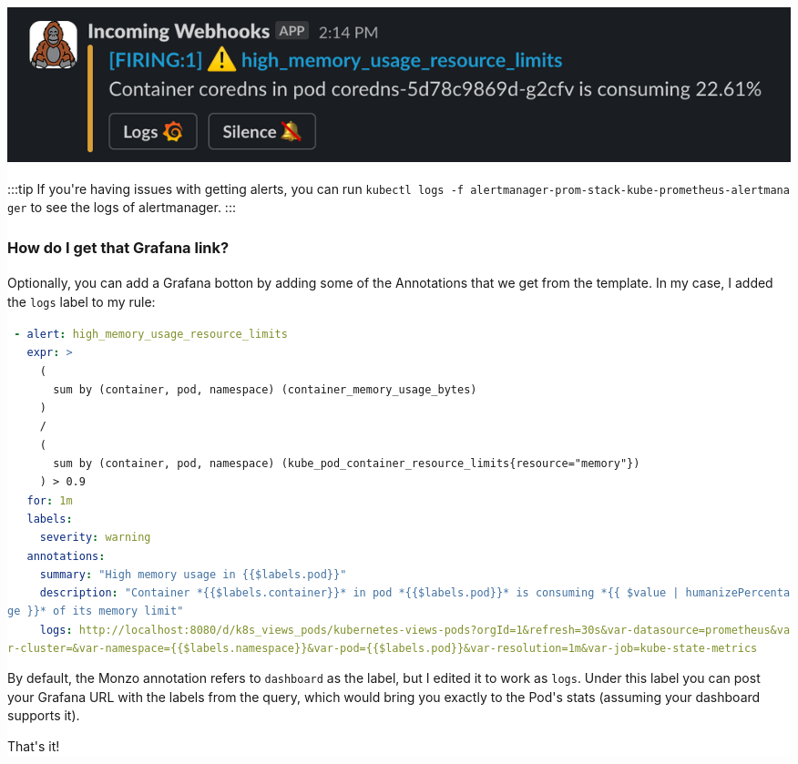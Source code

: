 ![](images/slack-message-after.png)

:::tip
    If you're having issues with getting alerts, you can run `kubectl logs -f alertmanager-prom-stack-kube-prometheus-alertmanager` to see the logs of alertmanager.
:::

### How do I get that Grafana link?
Optionally, you can add a Grafana botton by adding some of the Annotations that we get from the template. In my case, I added the `logs` label to my rule:
```yaml title="rules.yaml"
 - alert: high_memory_usage_resource_limits
   expr: >
     (
       sum by (container, pod, namespace) (container_memory_usage_bytes)
     ) 
     / 
     (
       sum by (container, pod, namespace) (kube_pod_container_resource_limits{resource="memory"})
     ) > 0.9
   for: 1m
   labels:
     severity: warning
   annotations:
     summary: "High memory usage in {{$labels.pod}}"
     description: "Container *{{$labels.container}}* in pod *{{$labels.pod}}* is consuming *{{ $value | humanizePercentage }}* of its memory limit"
     logs: http://localhost:8080/d/k8s_views_pods/kubernetes-views-pods?orgId=1&refresh=30s&var-datasource=prometheus&var-cluster=&var-namespace={{$labels.namespace}}&var-pod={{$labels.pod}}&var-resolution=1m&var-job=kube-state-metrics
```

By default, the Monzo annotation refers to `dashboard` as the label, but I edited it to work as `logs`. Under this label you can post your Grafana URL with the labels from the query, which would bring you exactly to the Pod's stats (assuming your dashboard supports it).

That's it!
